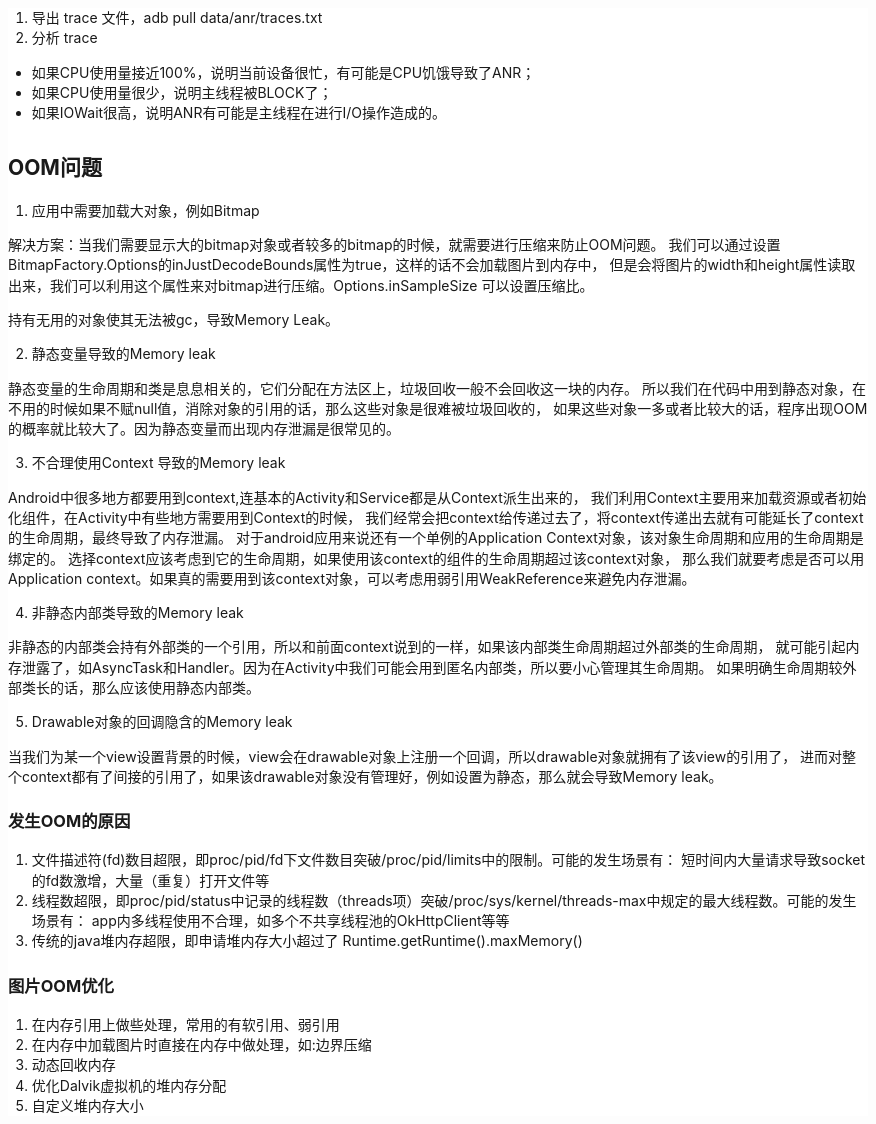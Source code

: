 1. 导出 trace 文件，adb pull data/anr/traces.txt
2. 分析 trace

- 如果CPU使用量接近100%，说明当前设备很忙，有可能是CPU饥饿导致了ANR；
- 如果CPU使用量很少，说明主线程被BLOCK了；
- 如果IOWait很高，说明ANR有可能是主线程在进行I/O操作造成的。

## OOM问题

1. 应用中需要加载大对象，例如Bitmap

解决方案：当我们需要显示大的bitmap对象或者较多的bitmap的时候，就需要进行压缩来防止OOM问题。
我们可以通过设置BitmapFactory.Options的inJustDecodeBounds属性为true，这样的话不会加载图片到内存中，
但是会将图片的width和height属性读取出来，我们可以利用这个属性来对bitmap进行压缩。Options.inSampleSize 可以设置压缩比。

持有无用的对象使其无法被gc，导致Memory Leak。

2. 静态变量导致的Memory leak

静态变量的生命周期和类是息息相关的，它们分配在方法区上，垃圾回收一般不会回收这一块的内存。
所以我们在代码中用到静态对象，在不用的时候如果不赋null值，消除对象的引用的话，那么这些对象是很难被垃圾回收的，
如果这些对象一多或者比较大的话，程序出现OOM的概率就比较大了。因为静态变量而出现内存泄漏是很常见的。

3. 不合理使用Context 导致的Memory leak

Android中很多地方都要用到context,连基本的Activity和Service都是从Context派生出来的，
我们利用Context主要用来加载资源或者初始化组件，在Activity中有些地方需要用到Context的时候，
我们经常会把context给传递过去了，将context传递出去就有可能延长了context的生命周期，最终导致了内存泄漏。 对于android应用来说还有一个单例的Application
Context对象，该对象生命周期和应用的生命周期是绑定的。 选择context应该考虑到它的生命周期，如果使用该context的组件的生命周期超过该context对象，
那么我们就要考虑是否可以用Application context。如果真的需要用到该context对象，可以考虑用弱引用WeakReference来避免内存泄漏。

4. 非静态内部类导致的Memory leak

非静态的内部类会持有外部类的一个引用，所以和前面context说到的一样，如果该内部类生命周期超过外部类的生命周期，
就可能引起内存泄露了，如AsyncTask和Handler。因为在Activity中我们可能会用到匿名内部类，所以要小心管理其生命周期。 如果明确生命周期较外部类长的话，那么应该使用静态内部类。

5. Drawable对象的回调隐含的Memory leak

当我们为某一个view设置背景的时候，view会在drawable对象上注册一个回调，所以drawable对象就拥有了该view的引用了，
进而对整个context都有了间接的引用了，如果该drawable对象没有管理好，例如设置为静态，那么就会导致Memory leak。

### 发生OOM的原因

1. 文件描述符(fd)数目超限，即proc/pid/fd下文件数目突破/proc/pid/limits中的限制。可能的发生场景有：
   短时间内大量请求导致socket的fd数激增，大量（重复）打开文件等
2. 线程数超限，即proc/pid/status中记录的线程数（threads项）突破/proc/sys/kernel/threads-max中规定的最大线程数。可能的发生场景有：
   app内多线程使用不合理，如多个不共享线程池的OkHttpClient等等
3. 传统的java堆内存超限，即申请堆内存大小超过了 Runtime.getRuntime().maxMemory()

### 图片OOM优化

1. 在内存引用上做些处理，常用的有软引用、弱引用
2. 在内存中加载图片时直接在内存中做处理，如:边界压缩
3. 动态回收内存
4. 优化Dalvik虚拟机的堆内存分配
5. 自定义堆内存大小
